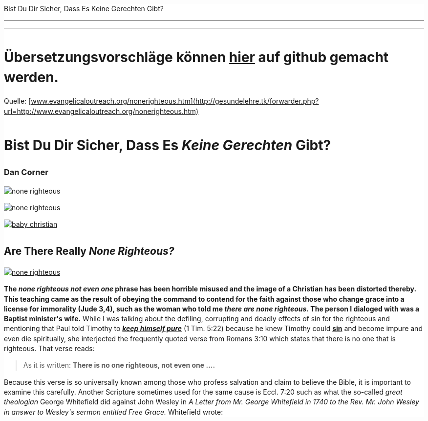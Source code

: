 


Bist Du Dir Sicher, Dass Es Keine Gerechten Gibt?

- - - 
- - -

# Übersetzungsvorschläge können [hier](https://github.com/gesundelehre/gesundelehre_translate/blob/master/content/grundlegende-irrlehren/sicher-dass-es-keine-gerechten-gibt.md) auf github gemacht werden.

Quelle: [www.evangelicaloutreach.org/nonerighteous.htm](http://gesundelehre.tk/forwarder.php?url=http://www.evangelicaloutreach.org/nonerighteous.htm)


# Bist Du Dir Sicher, Dass Es _Keine Gerechten_ Gibt?

### Dan Corner

![none righteous](../../files/pictures/none-righteous.jpg "none righteous")

![none righteous](../../files/pictures/006.gif)

[![baby christian](../s7.addthis.com/static/btn/v2/lg-share-en.gif)](http://www.addthis.com/bookmark.php?v=250&username=xa-4ce723c86d857fe0)


## Are There Really _None Righteous?_

[![none righteous](../../files/pictures/live-holy-life.jpg "none righteous")](http://gesundelehre.tk/forwarder.php?url=http://www.evangelicaloutreach.org/keep-yourself-pure.html)

**The _none righteous not even one_ phrase has been horrible misused and the image of a Christian has been distorted thereby. This teaching came as the result of obeying the command to contend for the faith against those who change grace into a license for immorality (Jude 3,4), such as the woman who told me _there are none righteous._ The person I dialoged with was a Baptist minister's wife.** While I was talking about the defiling, corrupting and deadly effects of sin for the righteous and mentioning that Paul told Timothy to _**[keep himself pure](http://gesundelehre.tk/forwarder.php?url=http://www.evangelicaloutreach.org/keep-yourself-pure.html)**_ (1 Tim. 5:22) because he knew Timothy could **[sin](http://gesundelehre.tk/forwarder.php?url=http://www.evangelicaloutreach.org/sin.html)** and become impure and even die spiritually, she interjected the frequently quoted verse from Romans 3:10 which states that there is no one that is righteous. That verse reads:

> As it is written: **There is no one righteous, not even one ....**

Because this verse is so universally known among those who profess salvation and claim to believe the Bible, it is important to examine this carefully. Another Scripture sometimes used for the same cause is Eccl. 7:20 such as what the so-called _great theologian_ George Whitefield did against John Wesley in _A Letter from Mr. George Whitefield in 1740 to the Rev. Mr. John Wesley in answer to Wesley's sermon entitled Free Grace._ Whitefield wrote:
